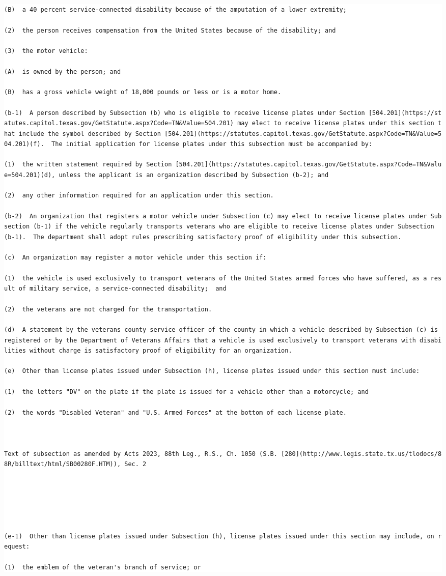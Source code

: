     (B)  a 40 percent service-connected disability because of the amputation of a lower extremity;
    
    (2)  the person receives compensation from the United States because of the disability; and
    
    (3)  the motor vehicle:
    
    (A)  is owned by the person; and
    
    (B)  has a gross vehicle weight of 18,000 pounds or less or is a motor home.
    
    (b-1)  A person described by Subsection (b) who is eligible to receive license plates under Section [504.201](https://statutes.capitol.texas.gov/GetStatute.aspx?Code=TN&Value=504.201) may elect to receive license plates under this section that include the symbol described by Section [504.201](https://statutes.capitol.texas.gov/GetStatute.aspx?Code=TN&Value=504.201)(f).  The initial application for license plates under this subsection must be accompanied by:
    
    (1)  the written statement required by Section [504.201](https://statutes.capitol.texas.gov/GetStatute.aspx?Code=TN&Value=504.201)(d), unless the applicant is an organization described by Subsection (b-2); and
    
    (2)  any other information required for an application under this section.
    
    (b-2)  An organization that registers a motor vehicle under Subsection (c) may elect to receive license plates under Subsection (b-1) if the vehicle regularly transports veterans who are eligible to receive license plates under Subsection (b-1).  The department shall adopt rules prescribing satisfactory proof of eligibility under this subsection.
    
    (c)  An organization may register a motor vehicle under this section if:
    
    (1)  the vehicle is used exclusively to transport veterans of the United States armed forces who have suffered, as a result of military service, a service-connected disability;  and
    
    (2)  the veterans are not charged for the transportation.
    
    (d)  A statement by the veterans county service officer of the county in which a vehicle described by Subsection (c) is registered or by the Department of Veterans Affairs that a vehicle is used exclusively to transport veterans with disabilities without charge is satisfactory proof of eligibility for an organization.
    
    (e)  Other than license plates issued under Subsection (h), license plates issued under this section must include:
    
    (1)  the letters "DV" on the plate if the plate is issued for a vehicle other than a motorcycle; and
    
    (2)  the words "Disabled Veteran" and "U.S. Armed Forces" at the bottom of each license plate.
    
     
    
    Text of subsection as amended by Acts 2023, 88th Leg., R.S., Ch. 1050 (S.B. [280](http://www.legis.state.tx.us/tlodocs/88R/billtext/html/SB00280F.HTM)), Sec. 2
    
      
    
    
     
    
    (e-1)  Other than license plates issued under Subsection (h), license plates issued under this section may include, on request:
    
    (1)  the emblem of the veteran's branch of service; or
    
